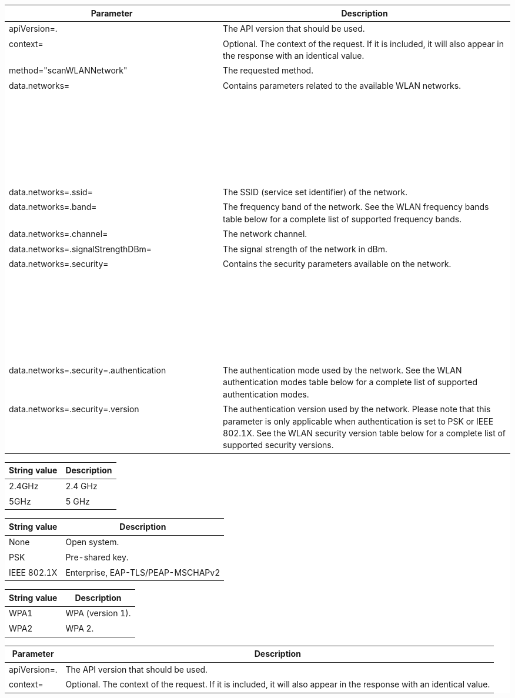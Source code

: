 | Parameter | Description |
| --- | --- |
| apiVersion=<major>.<minor> | The API version that should be used. |
| context=<string> | Optional. The context of the request. If it is included, it will also appear in the response with an identical value. |
| method="scanWLANNetwork" | The requested method. |
| data.networks=<object> | Contains parameters related to the available WLAN networks. |
| data.networks=<object>.ssid=<string> | The SSID (service set identifier) of the network. |
| data.networks=<object>.band=<string> | The frequency band of the network. See the WLAN frequency bands table below for a complete list of supported frequency bands. |
| data.networks=<object>.channel=<integer> | The network channel. |
| data.networks=<object>.signalStrengthDBm=<integer> | The signal strength of the network in dBm. |
| data.networks=<object>.security=<object> | Contains the security parameters available on the network. |
| data.networks=<object>.security=<object>.authentication<string> | The authentication mode used by the network. See the WLAN authentication modes table below for a complete list of supported authentication modes. |
| data.networks=<object>.security=<object>.version<string> | The authentication version used by the network. Please note that this parameter is only applicable when authentication is set to PSK or IEEE 802.1X. See the WLAN security version table below for a complete list of supported security versions. |

| String value | Description |
| --- | --- |
| 2.4GHz | 2.4 GHz |
| 5GHz | 5 GHz |

| String value | Description |
| --- | --- |
| None | Open system. |
| PSK | Pre-shared key. |
| IEEE 802.1X | Enterprise, EAP-TLS/PEAP-MSCHAPv2 |

| String value | Description |
| --- | --- |
| WPA1 | WPA (version 1). |
| WPA2 | WPA 2. |

| Parameter | Description |
| --- | --- |
| apiVersion=<major>.<minor> | The API version that should be used. |
| context=<string> | Optional. The context of the request. If it is included, it will also appear in the response with an identical value. |
